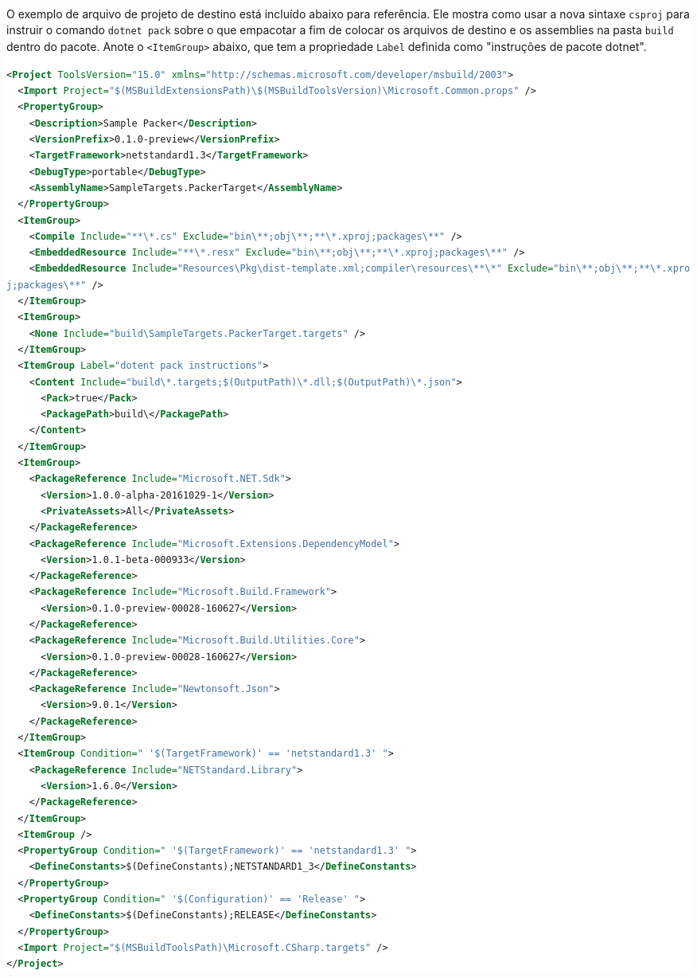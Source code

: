 O exemplo de arquivo de projeto de destino está incluído abaixo para referência. Ele mostra como usar a nova sintaxe `csproj` para instruir o comando `dotnet pack` sobre o que empacotar a fim de colocar os arquivos de destino e os assemblies na pasta `build` dentro do pacote. Anote o `<ItemGroup>` abaixo, que tem a propriedade `Label` definida como "instruções de pacote dotnet". 

```xml
<Project ToolsVersion="15.0" xmlns="http://schemas.microsoft.com/developer/msbuild/2003">
  <Import Project="$(MSBuildExtensionsPath)\$(MSBuildToolsVersion)\Microsoft.Common.props" />
  <PropertyGroup>
    <Description>Sample Packer</Description>
    <VersionPrefix>0.1.0-preview</VersionPrefix>
    <TargetFramework>netstandard1.3</TargetFramework>
    <DebugType>portable</DebugType>
    <AssemblyName>SampleTargets.PackerTarget</AssemblyName>
  </PropertyGroup>
  <ItemGroup>
    <Compile Include="**\*.cs" Exclude="bin\**;obj\**;**\*.xproj;packages\**" />
    <EmbeddedResource Include="**\*.resx" Exclude="bin\**;obj\**;**\*.xproj;packages\**" />
    <EmbeddedResource Include="Resources\Pkg\dist-template.xml;compiler\resources\**\*" Exclude="bin\**;obj\**;**\*.xproj;packages\**" />
  </ItemGroup>
  <ItemGroup>
    <None Include="build\SampleTargets.PackerTarget.targets" />
  </ItemGroup>
  <ItemGroup Label="dotent pack instructions">
    <Content Include="build\*.targets;$(OutputPath)\*.dll;$(OutputPath)\*.json">
      <Pack>true</Pack>
      <PackagePath>build\</PackagePath>
    </Content>
  </ItemGroup>
  <ItemGroup>
    <PackageReference Include="Microsoft.NET.Sdk">
      <Version>1.0.0-alpha-20161029-1</Version>
      <PrivateAssets>All</PrivateAssets>
    </PackageReference>
    <PackageReference Include="Microsoft.Extensions.DependencyModel">
      <Version>1.0.1-beta-000933</Version>
    </PackageReference>
    <PackageReference Include="Microsoft.Build.Framework">
      <Version>0.1.0-preview-00028-160627</Version>
    </PackageReference>
    <PackageReference Include="Microsoft.Build.Utilities.Core">
      <Version>0.1.0-preview-00028-160627</Version>
    </PackageReference>
    <PackageReference Include="Newtonsoft.Json">
      <Version>9.0.1</Version>
    </PackageReference>
  </ItemGroup>
  <ItemGroup Condition=" '$(TargetFramework)' == 'netstandard1.3' ">
    <PackageReference Include="NETStandard.Library">
      <Version>1.6.0</Version>
    </PackageReference>
  </ItemGroup>
  <ItemGroup />
  <PropertyGroup Condition=" '$(TargetFramework)' == 'netstandard1.3' ">
    <DefineConstants>$(DefineConstants);NETSTANDARD1_3</DefineConstants>
  </PropertyGroup>
  <PropertyGroup Condition=" '$(Configuration)' == 'Release' ">
    <DefineConstants>$(DefineConstants);RELEASE</DefineConstants>
  </PropertyGroup>
  <Import Project="$(MSBuildToolsPath)\Microsoft.CSharp.targets" />
</Project>
```

